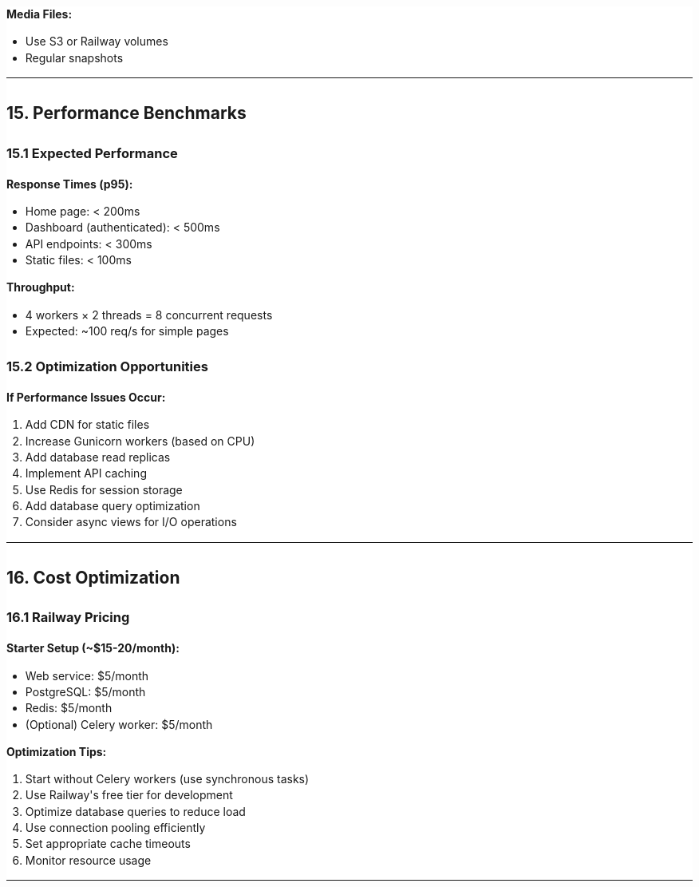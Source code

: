 **Media Files:**
- Use S3 or Railway volumes
- Regular snapshots

---

## 15. Performance Benchmarks

### 15.1 Expected Performance

**Response Times (p95):**
- Home page: < 200ms
- Dashboard (authenticated): < 500ms
- API endpoints: < 300ms
- Static files: < 100ms

**Throughput:**
- 4 workers × 2 threads = 8 concurrent requests
- Expected: ~100 req/s for simple pages

### 15.2 Optimization Opportunities

**If Performance Issues Occur:**
1. Add CDN for static files
2. Increase Gunicorn workers (based on CPU)
3. Add database read replicas
4. Implement API caching
5. Use Redis for session storage
6. Add database query optimization
7. Consider async views for I/O operations

---

## 16. Cost Optimization

### 16.1 Railway Pricing

**Starter Setup (~$15-20/month):**
- Web service: $5/month
- PostgreSQL: $5/month
- Redis: $5/month
- (Optional) Celery worker: $5/month

**Optimization Tips:**
1. Start without Celery workers (use synchronous tasks)
2. Use Railway's free tier for development
3. Optimize database queries to reduce load
4. Use connection pooling efficiently
5. Set appropriate cache timeouts
6. Monitor resource usage

---
